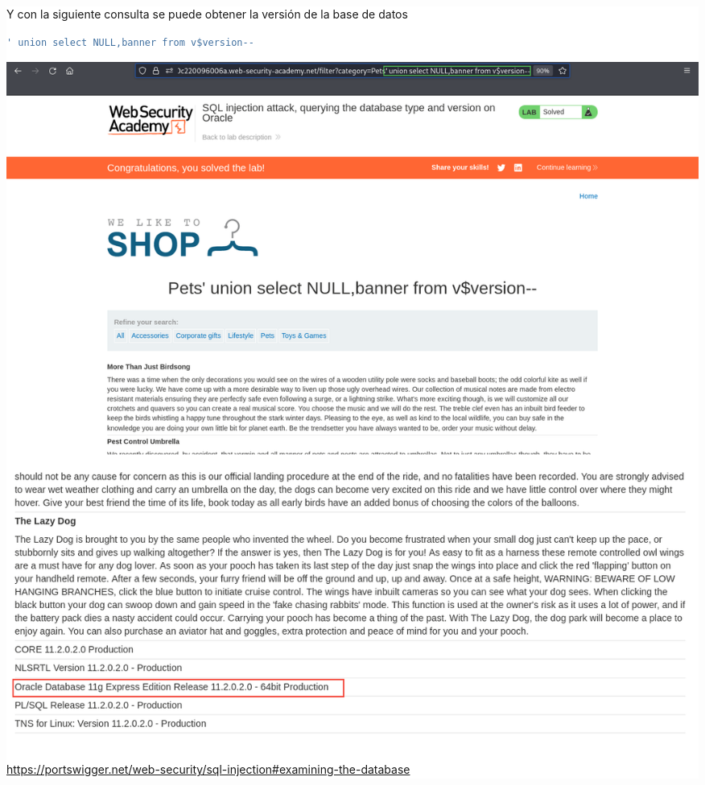 Y con la siguiente consulta se puede obtener la versión de la base de datos

```sql
' union select NULL,banner from v$version--
```

![](/assets/img/ps-writeup-sqli/ps-lab3_3.png)

![](/assets/img/ps-writeup-sqli/ps-lab3_4.png)

<https://portswigger.net/web-security/sql-injection#examining-the-database>
